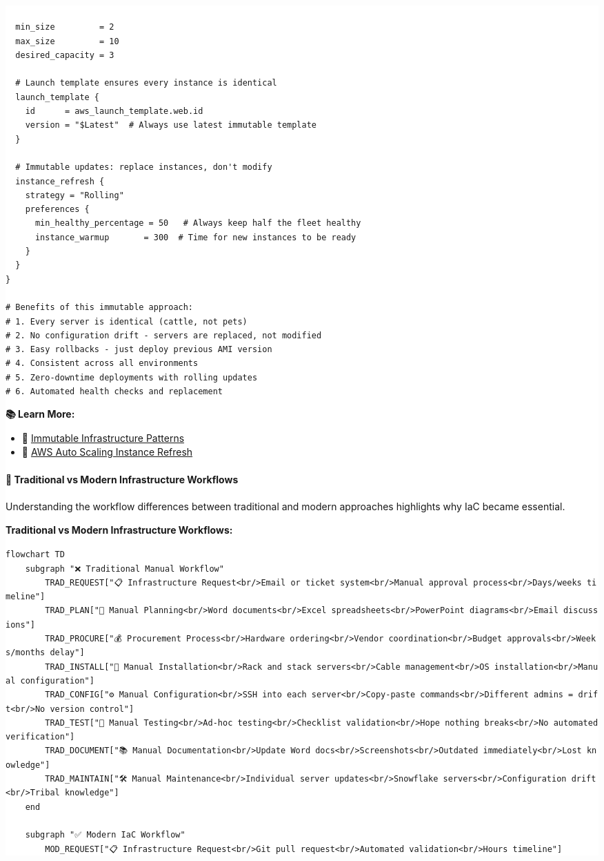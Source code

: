 ```hcl
  
  min_size         = 2
  max_size         = 10
  desired_capacity = 3
  
  # Launch template ensures every instance is identical
  launch_template {
    id      = aws_launch_template.web.id
    version = "$Latest"  # Always use latest immutable template
  }
  
  # Immutable updates: replace instances, don't modify
  instance_refresh {
    strategy = "Rolling"
    preferences {
      min_healthy_percentage = 50   # Always keep half the fleet healthy
      instance_warmup       = 300  # Time for new instances to be ready
    }
  }
}

# Benefits of this immutable approach:
# 1. Every server is identical (cattle, not pets)
# 2. No configuration drift - servers are replaced, not modified
# 3. Easy rollbacks - just deploy previous AMI version
# 4. Consistent across all environments
# 5. Zero-downtime deployments with rolling updates
# 6. Automated health checks and replacement
```

**📚 Learn More:**
- 🔗 [Immutable Infrastructure Patterns](https://martinfowler.com/bliki/ImmutableServer.html)
- 🔗 [AWS Auto Scaling Instance Refresh](https://docs.aws.amazon.com/autoscaling/ec2/userguide/asg-instance-refresh.html)

#### 🔄 Traditional vs Modern Infrastructure Workflows

Understanding the workflow differences between traditional and modern approaches highlights why IaC became essential.

**Traditional vs Modern Infrastructure Workflows:**
```mermaid
flowchart TD
    subgraph "❌ Traditional Manual Workflow"
        TRAD_REQUEST["📋 Infrastructure Request<br/>Email or ticket system<br/>Manual approval process<br/>Days/weeks timeline"]
        TRAD_PLAN["📝 Manual Planning<br/>Word documents<br/>Excel spreadsheets<br/>PowerPoint diagrams<br/>Email discussions"]
        TRAD_PROCURE["💰 Procurement Process<br/>Hardware ordering<br/>Vendor coordination<br/>Budget approvals<br/>Weeks/months delay"]
        TRAD_INSTALL["🔧 Manual Installation<br/>Rack and stack servers<br/>Cable management<br/>OS installation<br/>Manual configuration"]
        TRAD_CONFIG["⚙️ Manual Configuration<br/>SSH into each server<br/>Copy-paste commands<br/>Different admins = drift<br/>No version control"]
        TRAD_TEST["🧪 Manual Testing<br/>Ad-hoc testing<br/>Checklist validation<br/>Hope nothing breaks<br/>No automated verification"]
        TRAD_DOCUMENT["📚 Manual Documentation<br/>Update Word docs<br/>Screenshots<br/>Outdated immediately<br/>Lost knowledge"]
        TRAD_MAINTAIN["🛠️ Manual Maintenance<br/>Individual server updates<br/>Snowflake servers<br/>Configuration drift<br/>Tribal knowledge"]
    end
    
    subgraph "✅ Modern IaC Workflow"
        MOD_REQUEST["📋 Infrastructure Request<br/>Git pull request<br/>Automated validation<br/>Hours timeline"]
```